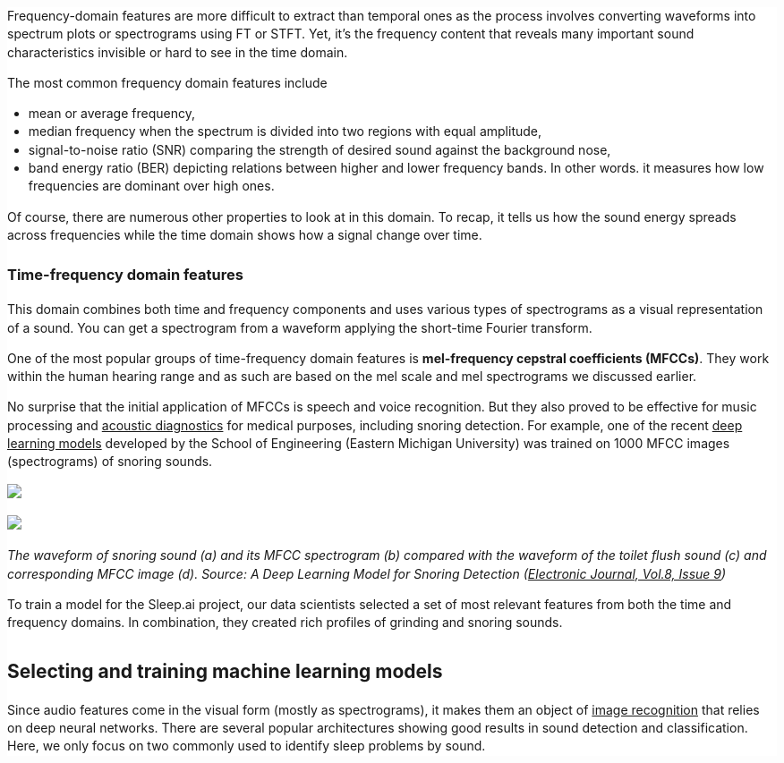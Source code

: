 Frequency-domain features are more difficult to extract than temporal ones as the process involves converting waveforms into spectrum plots or spectrograms using FT or STFT. Yet, it’s the frequency content that reveals many important sound characteristics invisible or hard to see in the time domain.

The most common frequency domain features include

- mean or average frequency,
- median frequency when the spectrum is divided into two regions with equal amplitude,
- signal-to-noise ratio (SNR) comparing the strength of desired sound against the background nose,
- band energy ratio (BER) depicting relations between higher and lower frequency bands. In other words. it measures how low frequencies are dominant over high ones.

Of course, there are numerous other properties to look at in this domain. To recap, it tells us how the sound energy spreads across frequencies while the time domain shows how a signal change over time.

### Time-frequency domain features

This domain combines both time and frequency components and uses various types of spectrograms as a visual representation of a sound. You can get a spectrogram from a waveform applying the short-time Fourier transform.

One of the most popular groups of time-frequency domain features is **mel-frequency cepstral coefficients (MFCCs)**. They work within the human hearing range and as such are based on the mel scale and mel spectrograms we discussed earlier.

No surprise that the initial application of MFCCs is speech and voice recognition. But they also proved to be effective for music processing and [acoustic diagnostics](https://www.researchgate.net/figure/a-Mel-frequency-cepstral-coefficients-MFCC-deformed-male-speech-laryngean-polypus_fig1_5766666) for medical purposes, including snoring detection. For example, one of the recent [deep learning models](https://www.mdpi.com/2079-9292/8/9/987) developed by the School of Engineering (Eastern Michigan University) was trained on 1000 MFCC images (spectrograms) of snoring sounds.

![](https://content.altexsoft.com/media/2022/05/word-image-16.png.webp)

![](https://content.altexsoft.com/media/2022/05/word-image-16.png)

*The waveform of snoring sound (a) and its MFCC spectrogram (b) compared with the waveform of the toilet flush sound (c) and corresponding MFCC image (d). Source: A Deep Learning Model for Snoring Detection (*[*Electronic Journal, Vol.8, Issue 9*](https://www.mdpi.com/2079-9292/8/9/987)*)*

To train a model for the Sleep.ai project, our data scientists selected a set of most relevant features from both the time and frequency domains. In combination, they created rich profiles of grinding and snoring sounds.

## Selecting and training machine learning models

Since audio features come in the visual form (mostly as spectrograms), it makes them an object of [image recognition](https://www.altexsoft.com/blog/image-recognition-neural-networks-use-cases/) that relies on deep neural networks. There are several popular architectures showing good results in sound detection and classification. Here, we only focus on two commonly used to identify sleep problems by sound.
